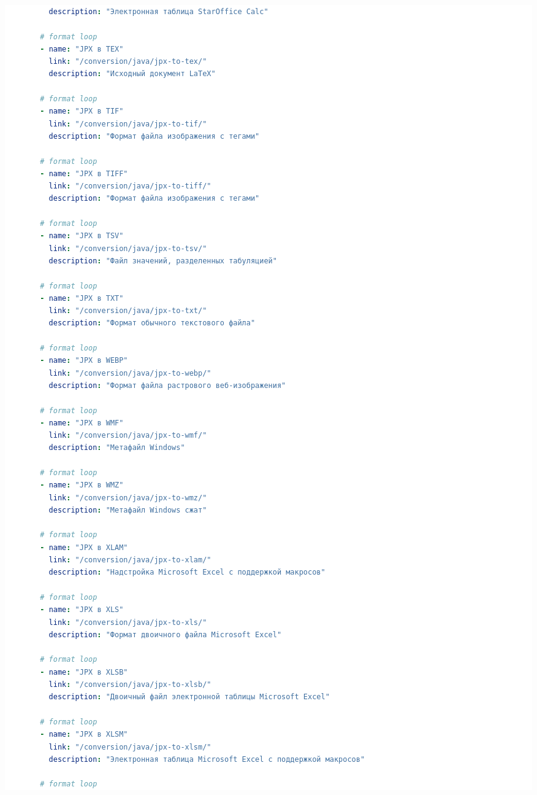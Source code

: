 ```yaml
          description: "Электронная таблица StarOffice Calc"

        # format loop
        - name: "JPX в TEX"
          link: "/conversion/java/jpx-to-tex/"
          description: "Исходный документ LaTeX"

        # format loop
        - name: "JPX в TIF"
          link: "/conversion/java/jpx-to-tif/"
          description: "Формат файла изображения с тегами"

        # format loop
        - name: "JPX в TIFF"
          link: "/conversion/java/jpx-to-tiff/"
          description: "Формат файла изображения с тегами"

        # format loop
        - name: "JPX в TSV"
          link: "/conversion/java/jpx-to-tsv/"
          description: "Файл значений, разделенных табуляцией"

        # format loop
        - name: "JPX в TXT"
          link: "/conversion/java/jpx-to-txt/"
          description: "Формат обычного текстового файла"

        # format loop
        - name: "JPX в WEBP"
          link: "/conversion/java/jpx-to-webp/"
          description: "Формат файла растрового веб-изображения"

        # format loop
        - name: "JPX в WMF"
          link: "/conversion/java/jpx-to-wmf/"
          description: "Метафайл Windows"

        # format loop
        - name: "JPX в WMZ"
          link: "/conversion/java/jpx-to-wmz/"
          description: "Метафайл Windows сжат"

        # format loop
        - name: "JPX в XLAM"
          link: "/conversion/java/jpx-to-xlam/"
          description: "Надстройка Microsoft Excel с поддержкой макросов"

        # format loop
        - name: "JPX в XLS"
          link: "/conversion/java/jpx-to-xls/"
          description: "Формат двоичного файла Microsoft Excel"

        # format loop
        - name: "JPX в XLSB"
          link: "/conversion/java/jpx-to-xlsb/"
          description: "Двоичный файл электронной таблицы Microsoft Excel"

        # format loop
        - name: "JPX в XLSM"
          link: "/conversion/java/jpx-to-xlsm/"
          description: "Электронная таблица Microsoft Excel с поддержкой макросов"

        # format loop
```